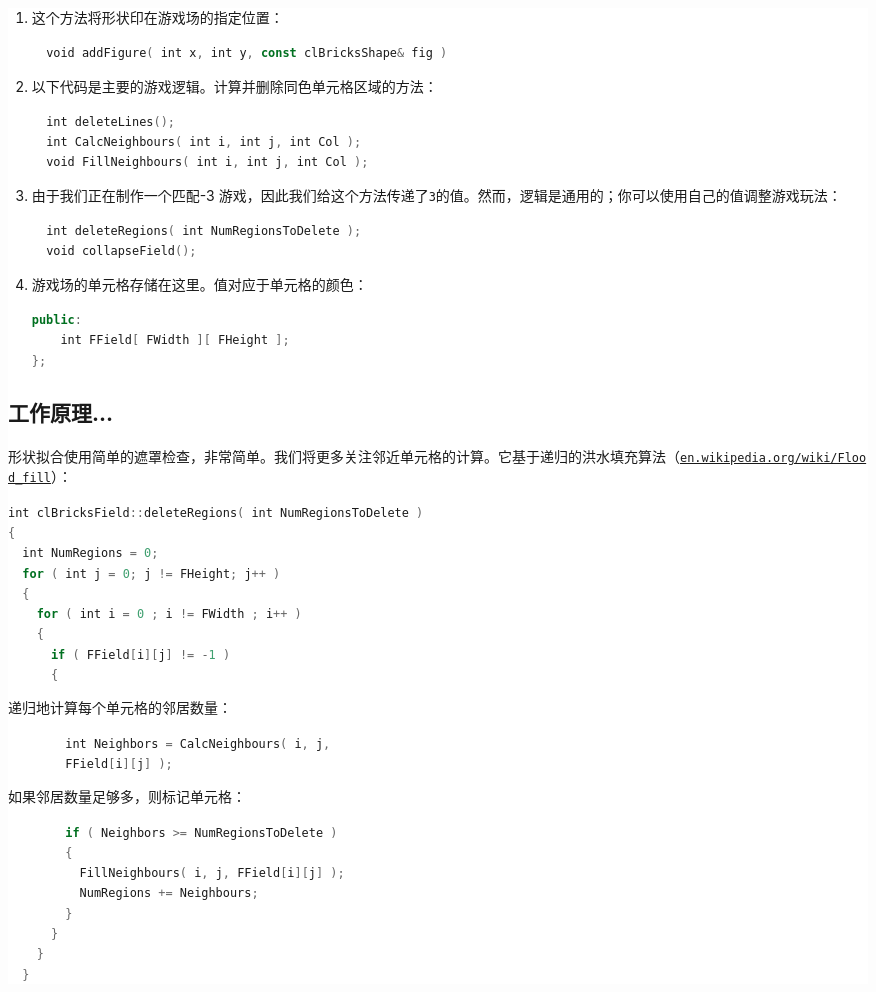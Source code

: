 1.  这个方法将形状印在游戏场的指定位置：

    ```kt
      void addFigure( int x, int y, const clBricksShape& fig )
    ```

1.  以下代码是主要的游戏逻辑。计算并删除同色单元格区域的方法：

    ```kt
      int deleteLines();
      int CalcNeighbours( int i, int j, int Col );
      void FillNeighbours( int i, int j, int Col );
    ```

1.  由于我们正在制作一个匹配-3 游戏，因此我们给这个方法传递了`3`的值。然而，逻辑是通用的；你可以使用自己的值调整游戏玩法：

    ```kt
      int deleteRegions( int NumRegionsToDelete );
      void collapseField();
    ```

1.  游戏场的单元格存储在这里。值对应于单元格的颜色：

    ```kt
    public:
        int FField[ FWidth ][ FHeight ];
    };
    ```

## 工作原理…

形状拟合使用简单的遮罩检查，非常简单。我们将更多关注邻近单元格的计算。它基于递归的洪水填充算法（[`en.wikipedia.org/wiki/Flood_fill`](http://en.wikipedia.org/wiki/Flood_fill)）：

```kt
int clBricksField::deleteRegions( int NumRegionsToDelete )
{
  int NumRegions = 0;
  for ( int j = 0; j != FHeight; j++ )
  {
    for ( int i = 0 ; i != FWidth ; i++ )
    {
      if ( FField[i][j] != -1 )
      {
```

递归地计算每个单元格的邻居数量：

```kt
        int Neighbors = CalcNeighbours( i, j,
        FField[i][j] );
```

如果邻居数量足够多，则标记单元格：

```kt
        if ( Neighbors >= NumRegionsToDelete )
        {
          FillNeighbours( i, j, FField[i][j] );
          NumRegions += Neighbours;
        }
      }
    }
  }
```
